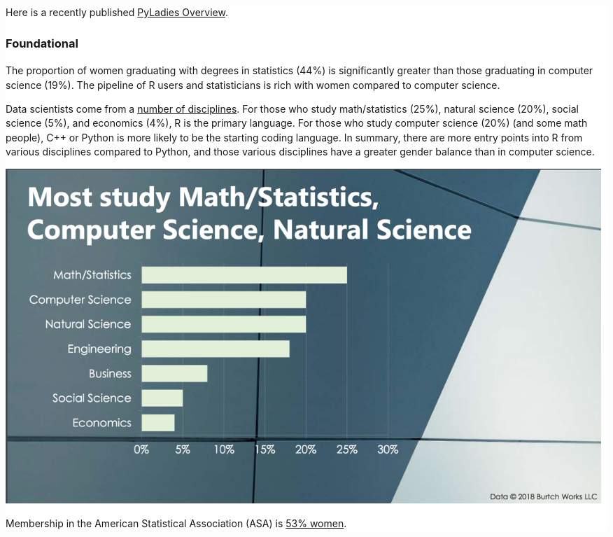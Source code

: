 Here is a recently published [PyLadies Overview](https://prith13.github.io/posts/2018/11/pyladies-overview/).  

### Foundational
The proportion of women graduating with degrees in statistics (44%) is significantly greater than those graduating in computer science (19%).  The pipeline of R users and statisticians is rich with women compared to computer science.  

<p>
<iframe width="750" height="500" src="https://datastudio.google.com/embed/reporting/1C8ouhyJ9WVyvGftSkkAhiEqAuWvksE5n/page/yr0c" frameborder="0" style="border:0" allowfullscreen></iframe>
</p>

Data scientists come from a [number of disciplines](https://www.burtchworks.com/wp-content/uploads/2018/05/Burtch-Works-Study-DS-2018-Webinar-Slide-Deck.pdf).  For those who study math/statistics (25%), natural science (20%), social science (5%), and economics (4%), R is the primary language.  For those who study computer science (20%) (and some math people), C++ or Python is more likely to be the starting coding language. In summary, there are more entry points into R from various disciplines compared to Python, and those various disciplines have a greater gender balance than in computer science.  

<p>
<img src="../assets/images/ds_degrees.png" width="99%" height="99%" />
</p>

Membership in the American Statistical Association (ASA) is [53% women](http://www.asanet.org/research-and-publications/research-sociology/trends/asa-membership-gender). 
